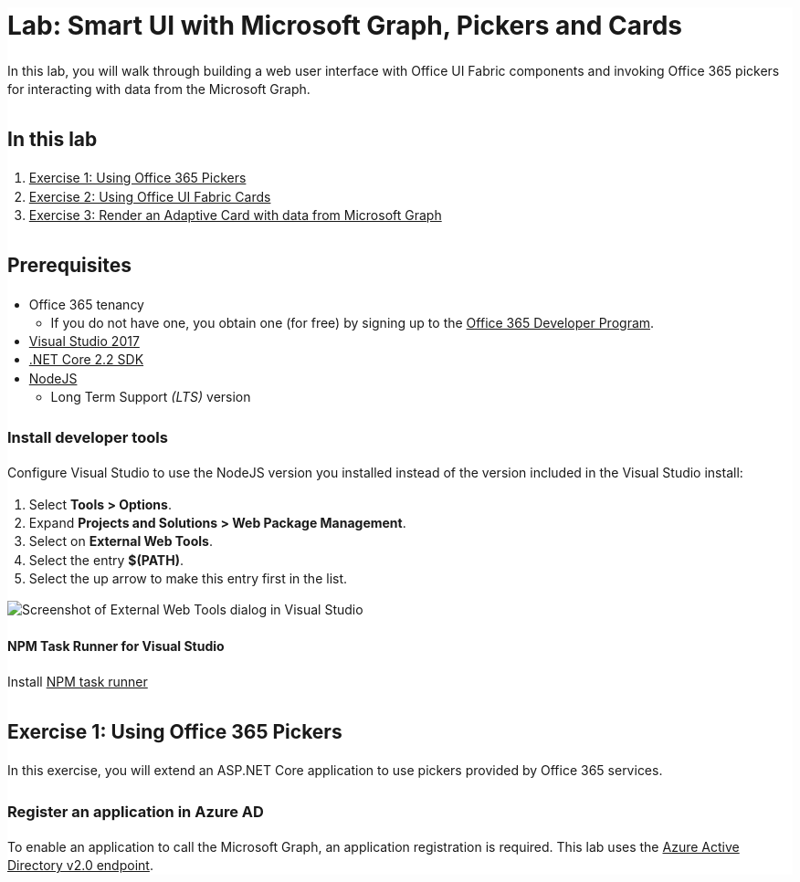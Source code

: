 # Lab: Smart UI with Microsoft Graph, Pickers and Cards

In this lab, you will walk through building a web user interface with Office UI Fabric components and invoking Office 365 pickers for interacting with data from the Microsoft Graph.

## In this lab

1. [Exercise 1: Using Office 365 Pickers](#exercise-1-using-office-365-pickers)
1. [Exercise 2: Using Office UI Fabric Cards](#exercise-2-using-office-ui-fabric-cards)
1. [Exercise 3: Render an Adaptive Card with data from Microsoft Graph](#exercise-3-using-adaptive-cards)

## Prerequisites

- Office 365 tenancy
  - If you do not have one, you obtain one (for free) by signing up to the [Office 365 Developer Program](https://developer.microsoft.com/en-us/office/dev-program).
- [Visual Studio 2017](https://visualstudio.microsoft.com/vs/)
- [.NET Core 2.2 SDK](https://dotnet.microsoft.com/download/visual-studio-sdks)
- [NodeJS](https://nodejs.org)
  - Long Term Support _(LTS)_ version

### Install developer tools

Configure Visual Studio to use the NodeJS version you installed instead of the version included in the Visual Studio install:

1. Select **Tools > Options**.
1. Expand **Projects and Solutions > Web Package Management**.
1. Select on **External Web Tools**.
1. Select the entry **$(PATH)**.
1. Select the up arrow to make this entry first in the list.

![Screenshot of External Web Tools dialog in Visual Studio](./images/ExternalWebTools.jpg)

#### NPM Task Runner for Visual Studio

Install [NPM task runner](https://marketplace.visualstudio.com/items?itemName=MadsKristensen.NPMTaskRunner)

## Exercise 1: Using Office 365 Pickers

In this exercise, you will extend an ASP.NET Core application to use pickers provided by Office 365 services.

### Register an application in Azure AD

To enable an application to call the Microsoft Graph, an application registration is required. This lab uses the [Azure Active Directory v2.0 endpoint](https://docs.microsoft.com/en-us/azure/active-directory/develop/active-directory-v2-compare).
